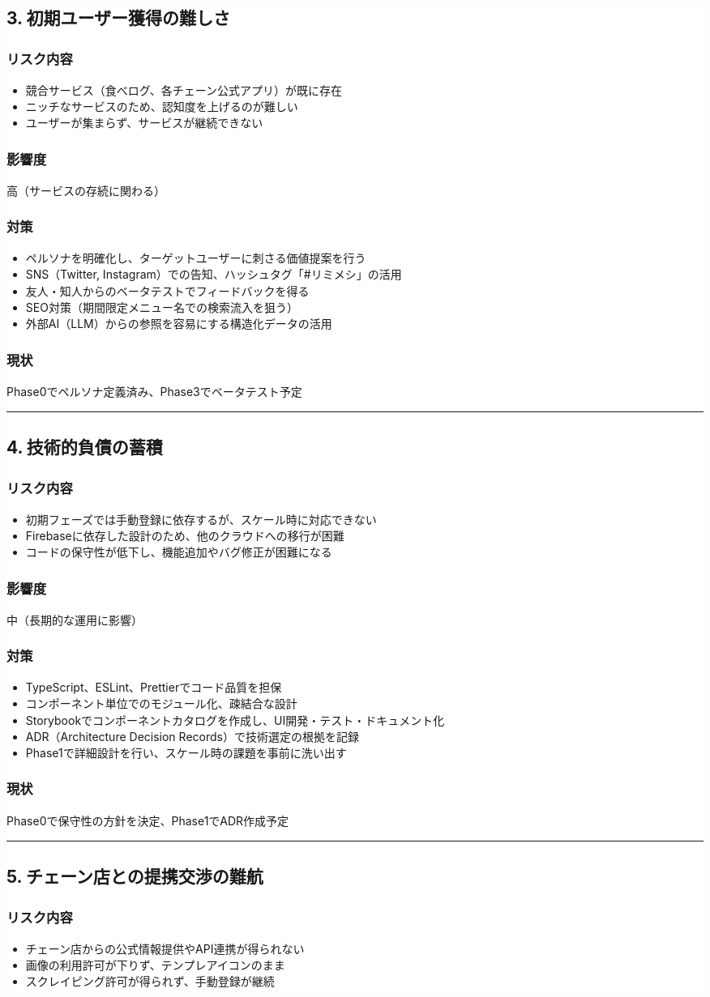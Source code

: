
## 3. 初期ユーザー獲得の難しさ

### リスク内容
- 競合サービス（食べログ、各チェーン公式アプリ）が既に存在
- ニッチなサービスのため、認知度を上げるのが難しい
- ユーザーが集まらず、サービスが継続できない

### 影響度
高（サービスの存続に関わる）

### 対策
- ペルソナを明確化し、ターゲットユーザーに刺さる価値提案を行う
- SNS（Twitter, Instagram）での告知、ハッシュタグ「#リミメシ」の活用
- 友人・知人からのベータテストでフィードバックを得る
- SEO対策（期間限定メニュー名での検索流入を狙う）
- 外部AI（LLM）からの参照を容易にする構造化データの活用

### 現状
Phase0でペルソナ定義済み、Phase3でベータテスト予定

---

## 4. 技術的負債の蓄積

### リスク内容
- 初期フェーズでは手動登録に依存するが、スケール時に対応できない
- Firebaseに依存した設計のため、他のクラウドへの移行が困難
- コードの保守性が低下し、機能追加やバグ修正が困難になる

### 影響度
中（長期的な運用に影響）

### 対策
- TypeScript、ESLint、Prettierでコード品質を担保
- コンポーネント単位でのモジュール化、疎結合な設計
- Storybookでコンポーネントカタログを作成し、UI開発・テスト・ドキュメント化
- ADR（Architecture Decision Records）で技術選定の根拠を記録
- Phase1で詳細設計を行い、スケール時の課題を事前に洗い出す

### 現状
Phase0で保守性の方針を決定、Phase1でADR作成予定

---

## 5. チェーン店との提携交渉の難航

### リスク内容
- チェーン店からの公式情報提供やAPI連携が得られない
- 画像の利用許可が下りず、テンプレアイコンのまま
- スクレイピング許可が得られず、手動登録が継続

